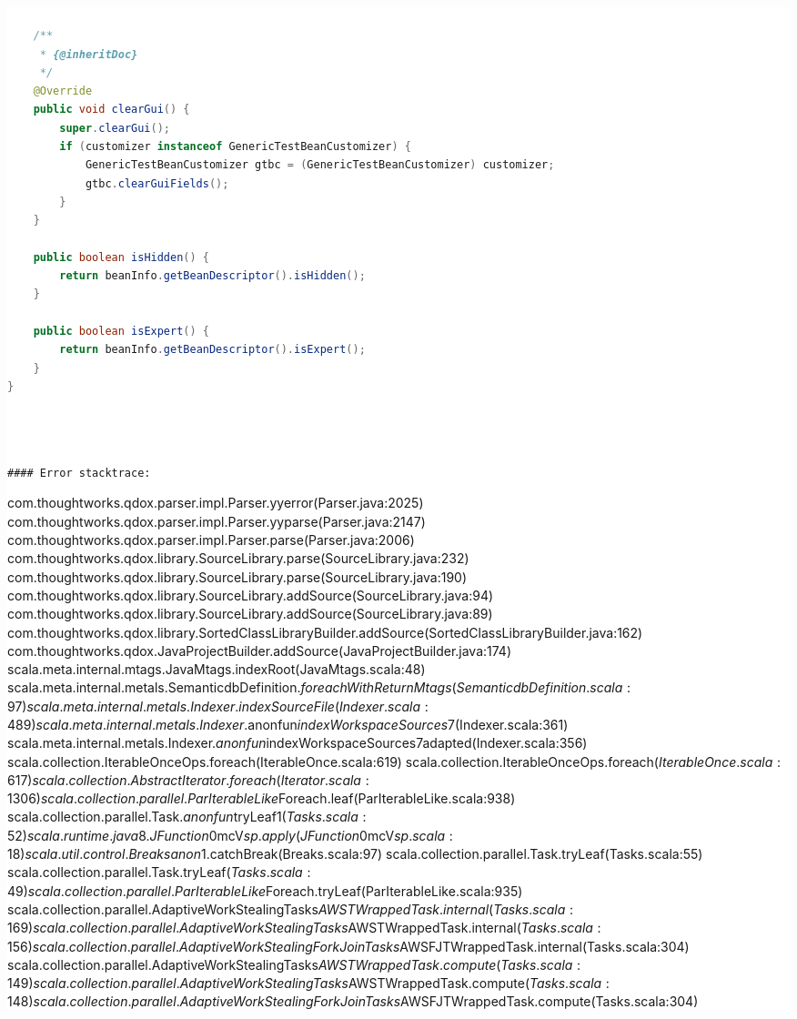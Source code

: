 ```java

    /**
     * {@inheritDoc}
     */
    @Override
    public void clearGui() {
        super.clearGui();
        if (customizer instanceof GenericTestBeanCustomizer) {
            GenericTestBeanCustomizer gtbc = (GenericTestBeanCustomizer) customizer;
            gtbc.clearGuiFields();
        }
    }

    public boolean isHidden() {
        return beanInfo.getBeanDescriptor().isHidden();
    }

    public boolean isExpert() {
        return beanInfo.getBeanDescriptor().isExpert();
    }
}
```

```



#### Error stacktrace:

```
com.thoughtworks.qdox.parser.impl.Parser.yyerror(Parser.java:2025)
	com.thoughtworks.qdox.parser.impl.Parser.yyparse(Parser.java:2147)
	com.thoughtworks.qdox.parser.impl.Parser.parse(Parser.java:2006)
	com.thoughtworks.qdox.library.SourceLibrary.parse(SourceLibrary.java:232)
	com.thoughtworks.qdox.library.SourceLibrary.parse(SourceLibrary.java:190)
	com.thoughtworks.qdox.library.SourceLibrary.addSource(SourceLibrary.java:94)
	com.thoughtworks.qdox.library.SourceLibrary.addSource(SourceLibrary.java:89)
	com.thoughtworks.qdox.library.SortedClassLibraryBuilder.addSource(SortedClassLibraryBuilder.java:162)
	com.thoughtworks.qdox.JavaProjectBuilder.addSource(JavaProjectBuilder.java:174)
	scala.meta.internal.mtags.JavaMtags.indexRoot(JavaMtags.scala:48)
	scala.meta.internal.metals.SemanticdbDefinition$.foreachWithReturnMtags(SemanticdbDefinition.scala:97)
	scala.meta.internal.metals.Indexer.indexSourceFile(Indexer.scala:489)
	scala.meta.internal.metals.Indexer.$anonfun$indexWorkspaceSources$7(Indexer.scala:361)
	scala.meta.internal.metals.Indexer.$anonfun$indexWorkspaceSources$7$adapted(Indexer.scala:356)
	scala.collection.IterableOnceOps.foreach(IterableOnce.scala:619)
	scala.collection.IterableOnceOps.foreach$(IterableOnce.scala:617)
	scala.collection.AbstractIterator.foreach(Iterator.scala:1306)
	scala.collection.parallel.ParIterableLike$Foreach.leaf(ParIterableLike.scala:938)
	scala.collection.parallel.Task.$anonfun$tryLeaf$1(Tasks.scala:52)
	scala.runtime.java8.JFunction0$mcV$sp.apply(JFunction0$mcV$sp.scala:18)
	scala.util.control.Breaks$$anon$1.catchBreak(Breaks.scala:97)
	scala.collection.parallel.Task.tryLeaf(Tasks.scala:55)
	scala.collection.parallel.Task.tryLeaf$(Tasks.scala:49)
	scala.collection.parallel.ParIterableLike$Foreach.tryLeaf(ParIterableLike.scala:935)
	scala.collection.parallel.AdaptiveWorkStealingTasks$AWSTWrappedTask.internal(Tasks.scala:169)
	scala.collection.parallel.AdaptiveWorkStealingTasks$AWSTWrappedTask.internal$(Tasks.scala:156)
	scala.collection.parallel.AdaptiveWorkStealingForkJoinTasks$AWSFJTWrappedTask.internal(Tasks.scala:304)
	scala.collection.parallel.AdaptiveWorkStealingTasks$AWSTWrappedTask.compute(Tasks.scala:149)
	scala.collection.parallel.AdaptiveWorkStealingTasks$AWSTWrappedTask.compute$(Tasks.scala:148)
	scala.collection.parallel.AdaptiveWorkStealingForkJoinTasks$AWSFJTWrappedTask.compute(Tasks.scala:304)